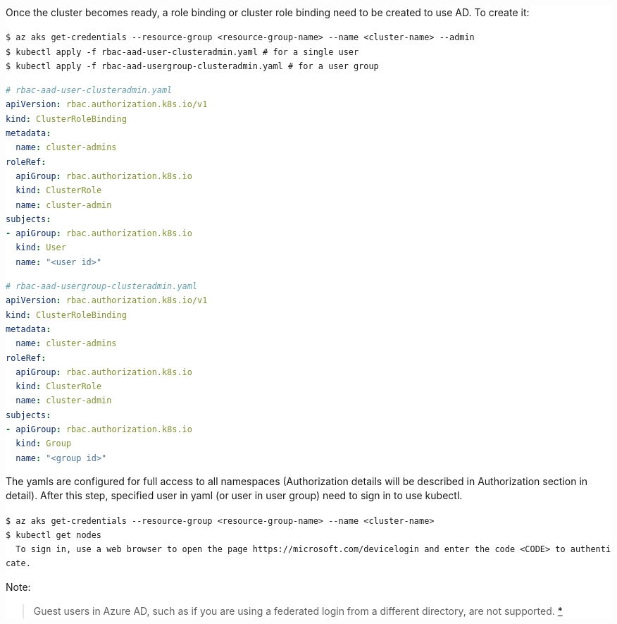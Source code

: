 Once the cluster becomes ready, a role binding or cluster role binding need to be created to use AD. To create it:

```
$ az aks get-credentials --resource-group <resource-group-name> --name <cluster-name> --admin
$ kubectl apply -f rbac-aad-user-clusteradmin.yaml # for a single user
$ kubectl apply -f rbac-aad-usergroup-clusteradmin.yaml # for a user group
```

```yaml
# rbac-aad-user-clusteradmin.yaml
apiVersion: rbac.authorization.k8s.io/v1
kind: ClusterRoleBinding
metadata:
  name: cluster-admins
roleRef:
  apiGroup: rbac.authorization.k8s.io
  kind: ClusterRole
  name: cluster-admin
subjects:
- apiGroup: rbac.authorization.k8s.io
  kind: User
  name: "<user id>"
```

```yaml
# rbac-aad-usergroup-clusteradmin.yaml
apiVersion: rbac.authorization.k8s.io/v1
kind: ClusterRoleBinding
metadata:
  name: cluster-admins
roleRef:
  apiGroup: rbac.authorization.k8s.io
  kind: ClusterRole
  name: cluster-admin
subjects:
- apiGroup: rbac.authorization.k8s.io
  kind: Group
  name: "<group id>"
```

The yamls are configured for full access to all namespaces (Authorization details will be described in Authorization section in detail). After this step, specified user in yaml (or user in user group) need to sign in to use kubectl.

```
$ az aks get-credentials --resource-group <resource-group-name> --name <cluster-name>
$ kubectl get nodes
  To sign in, use a web browser to open the page https://microsoft.com/devicelogin and enter the code <CODE> to authenticate.
```
Note:
> Guest users in Azure AD, such as if you are using a federated login from a different directory, are not supported. [*](https://github.com/MicrosoftDocs/azure-docs/blob/master/articles/aks/aad-integration.md#integrate-azure-active-directory-with-azure-kubernetes-service)
